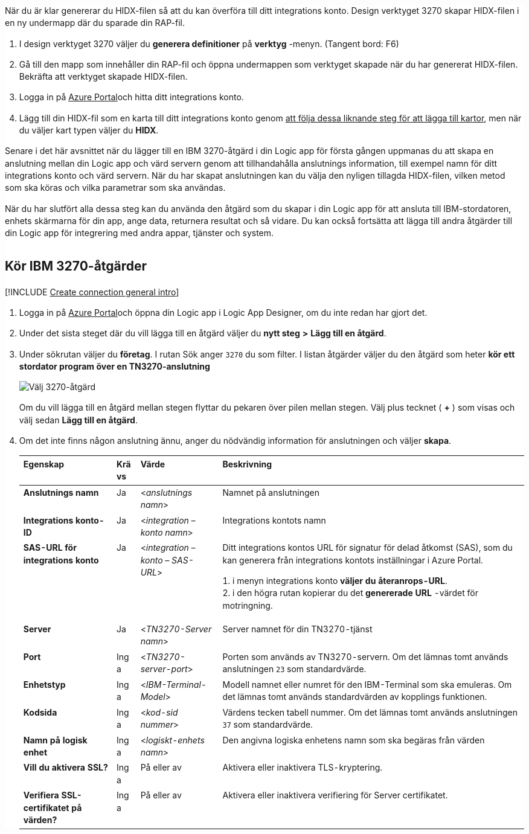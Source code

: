 När du är klar genererar du HIDX-filen så att du kan överföra till ditt integrations konto. Design verktyget 3270 skapar HIDX-filen i en ny undermapp där du sparade din RAP-fil.

1. I design verktyget 3270 väljer du **generera definitioner** på **verktyg** -menyn. (Tangent bord: F6)

1. Gå till den mapp som innehåller din RAP-fil och öppna undermappen som verktyget skapade när du har genererat HIDX-filen. Bekräfta att verktyget skapade HIDX-filen.

1. Logga in på [Azure Portal](https://portal.azure.com)och hitta ditt integrations konto.

1. Lägg till din HIDX-fil som en karta till ditt integrations konto genom [att följa dessa liknande steg för att lägga till kartor](../logic-apps/logic-apps-enterprise-integration-liquid-transform.md), men när du väljer kart typen väljer du **HIDX**.

Senare i det här avsnittet när du lägger till en IBM 3270-åtgärd i din Logic app för första gången uppmanas du att skapa en anslutning mellan din Logic app och värd servern genom att tillhandahålla anslutnings information, till exempel namn för ditt integrations konto och värd servern. När du har skapat anslutningen kan du välja den nyligen tillagda HIDX-filen, vilken metod som ska köras och vilka parametrar som ska användas.

När du har slutfört alla dessa steg kan du använda den åtgärd som du skapar i din Logic app för att ansluta till IBM-stordatoren, enhets skärmarna för din app, ange data, returnera resultat och så vidare. Du kan också fortsätta att lägga till andra åtgärder till din Logic app för integrering med andra appar, tjänster och system.

<a name="run-action"></a>

## <a name="run-ibm-3270-actions"></a>Kör IBM 3270-åtgärder

[!INCLUDE [Create connection general intro](../../includes/connectors-create-connection-general-intro.md)]

1. Logga in på [Azure Portal](https://portal.azure.com)och öppna din Logic app i Logic App Designer, om du inte redan har gjort det.

1. Under det sista steget där du vill lägga till en åtgärd väljer du **nytt steg** **>** **Lägg till en åtgärd**. 

1. Under sökrutan väljer du **företag**. I rutan Sök anger `3270` du som filter. I listan åtgärder väljer du den åtgärd som heter **kör ett stordator program över en TN3270-anslutning**

   ![Välj 3270-åtgärd](./media/connectors-create-api-3270/select-3270-action.png)

   Om du vill lägga till en åtgärd mellan stegen flyttar du pekaren över pilen mellan stegen. Välj plus tecknet ( **+** ) som visas och välj sedan **Lägg till en åtgärd**.

1. Om det inte finns någon anslutning ännu, anger du nödvändig information för anslutningen och väljer **skapa**.

   | Egenskap | Krävs | Värde | Beskrivning |
   |----------|----------|-------|-------------|
   | **Anslutnings namn** | Ja | <*anslutnings namn*> | Namnet på anslutningen |
   | **Integrations konto-ID** | Ja | <*integration – konto namn*> | Integrations kontots namn |
   | **SAS-URL för integrations konto** | Ja | <*integration – konto – SAS-URL*> | Ditt integrations kontos URL för signatur för delad åtkomst (SAS), som du kan generera från integrations kontots inställningar i Azure Portal. <p>1. i menyn integrations konto **väljer du** **återanrops-URL**. <br>2. i den högra rutan kopierar du det **genererade URL** -värdet för motringning. |
   | **Server** | Ja | <*TN3270-Server namn*> | Server namnet för din TN3270-tjänst |
   | **Port** | Inga | <*TN3270-server-port*> | Porten som används av TN3270-servern. Om det lämnas tomt används anslutningen `23` som standardvärde. |
   | **Enhetstyp** | Inga | <*IBM-Terminal-Model*> | Modell namnet eller numret för den IBM-Terminal som ska emuleras. Om det lämnas tomt används standardvärden av kopplings funktionen. |
   | **Kodsida** | Inga | <*kod-sid nummer*> | Värdens tecken tabell nummer. Om det lämnas tomt används anslutningen `37` som standardvärde. |
   | **Namn på logisk enhet** | Inga | <*logiskt-enhets namn*> | Den angivna logiska enhetens namn som ska begäras från värden |
   | **Vill du aktivera SSL?** | Inga | På eller av | Aktivera eller inaktivera TLS-kryptering. |
   | **Verifiera SSL-certifikatet på värden?** | Inga | På eller av | Aktivera eller inaktivera verifiering för Server certifikatet. |